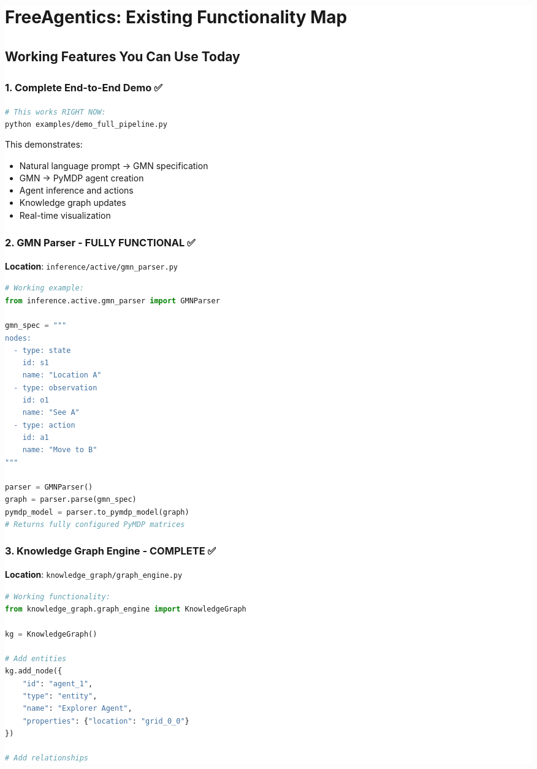 # FreeAgentics: Existing Functionality Map

## Working Features You Can Use Today

### 1. Complete End-to-End Demo ✅

```bash
# This works RIGHT NOW:
python examples/demo_full_pipeline.py
```

This demonstrates:
- Natural language prompt → GMN specification
- GMN → PyMDP agent creation
- Agent inference and actions
- Knowledge graph updates
- Real-time visualization

### 2. GMN Parser - FULLY FUNCTIONAL ✅

**Location**: `inference/active/gmn_parser.py`

```python
# Working example:
from inference.active.gmn_parser import GMNParser

gmn_spec = """
nodes:
  - type: state
    id: s1
    name: "Location A"
  - type: observation
    id: o1
    name: "See A"
  - type: action
    id: a1
    name: "Move to B"
"""

parser = GMNParser()
graph = parser.parse(gmn_spec)
pymdp_model = parser.to_pymdp_model(graph)
# Returns fully configured PyMDP matrices
```

### 3. Knowledge Graph Engine - COMPLETE ✅

**Location**: `knowledge_graph/graph_engine.py`

```python
# Working functionality:
from knowledge_graph.graph_engine import KnowledgeGraph

kg = KnowledgeGraph()

# Add entities
kg.add_node({
    "id": "agent_1",
    "type": "entity",
    "name": "Explorer Agent",
    "properties": {"location": "grid_0_0"}
})

# Add relationships
```